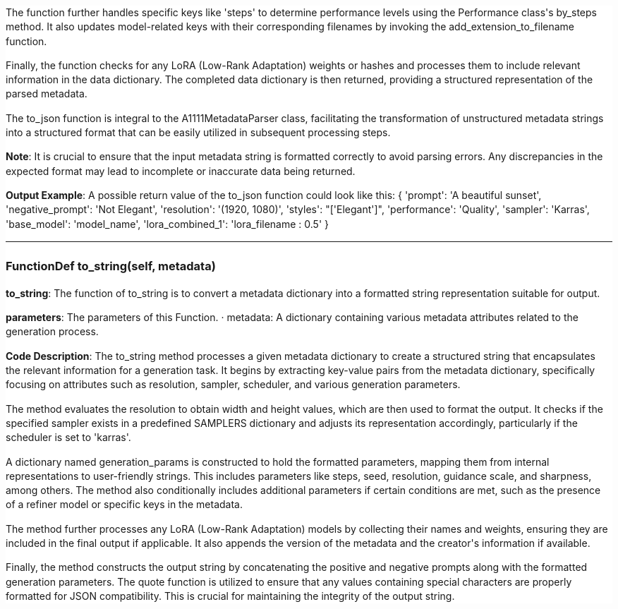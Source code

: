 The function further handles specific keys like 'steps' to determine performance levels using the Performance class's by_steps method. It also updates model-related keys with their corresponding filenames by invoking the add_extension_to_filename function.

Finally, the function checks for any LoRA (Low-Rank Adaptation) weights or hashes and processes them to include relevant information in the data dictionary. The completed data dictionary is then returned, providing a structured representation of the parsed metadata.

The to_json function is integral to the A1111MetadataParser class, facilitating the transformation of unstructured metadata strings into a structured format that can be easily utilized in subsequent processing steps.

**Note**: It is crucial to ensure that the input metadata string is formatted correctly to avoid parsing errors. Any discrepancies in the expected format may lead to incomplete or inaccurate data being returned.

**Output Example**: A possible return value of the to_json function could look like this:
{
    'prompt': 'A beautiful sunset',
    'negative_prompt': 'Not Elegant',
    'resolution': '(1920, 1080)',
    'styles': "['Elegant']",
    'performance': 'Quality',
    'sampler': 'Karras',
    'base_model': 'model_name',
    'lora_combined_1': 'lora_filename : 0.5'
}
***
### FunctionDef to_string(self, metadata)
**to_string**: The function of to_string is to convert a metadata dictionary into a formatted string representation suitable for output.

**parameters**: The parameters of this Function.
· metadata: A dictionary containing various metadata attributes related to the generation process.

**Code Description**: The to_string method processes a given metadata dictionary to create a structured string that encapsulates the relevant information for a generation task. It begins by extracting key-value pairs from the metadata dictionary, specifically focusing on attributes such as resolution, sampler, scheduler, and various generation parameters.

The method evaluates the resolution to obtain width and height values, which are then used to format the output. It checks if the specified sampler exists in a predefined SAMPLERS dictionary and adjusts its representation accordingly, particularly if the scheduler is set to 'karras'. 

A dictionary named generation_params is constructed to hold the formatted parameters, mapping them from internal representations to user-friendly strings. This includes parameters like steps, seed, resolution, guidance scale, and sharpness, among others. The method also conditionally includes additional parameters if certain conditions are met, such as the presence of a refiner model or specific keys in the metadata.

The method further processes any LoRA (Low-Rank Adaptation) models by collecting their names and weights, ensuring they are included in the final output if applicable. It also appends the version of the metadata and the creator's information if available.

Finally, the method constructs the output string by concatenating the positive and negative prompts along with the formatted generation parameters. The quote function is utilized to ensure that any values containing special characters are properly formatted for JSON compatibility. This is crucial for maintaining the integrity of the output string.
